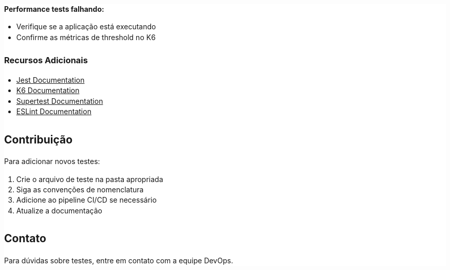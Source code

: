 **Performance tests falhando:**
- Verifique se a aplicação está executando
- Confirme as métricas de threshold no K6

### Recursos Adicionais

- [Jest Documentation](https://jestjs.io/docs)
- [K6 Documentation](https://k6.io/docs/)
- [Supertest Documentation](https://github.com/visionmedia/supertest)
- [ESLint Documentation](https://eslint.org/docs)

## Contribuição

Para adicionar novos testes:

1. Crie o arquivo de teste na pasta apropriada
2. Siga as convenções de nomenclatura
3. Adicione ao pipeline CI/CD se necessário
4. Atualize a documentação

## Contato

Para dúvidas sobre testes, entre em contato com a equipe DevOps.
